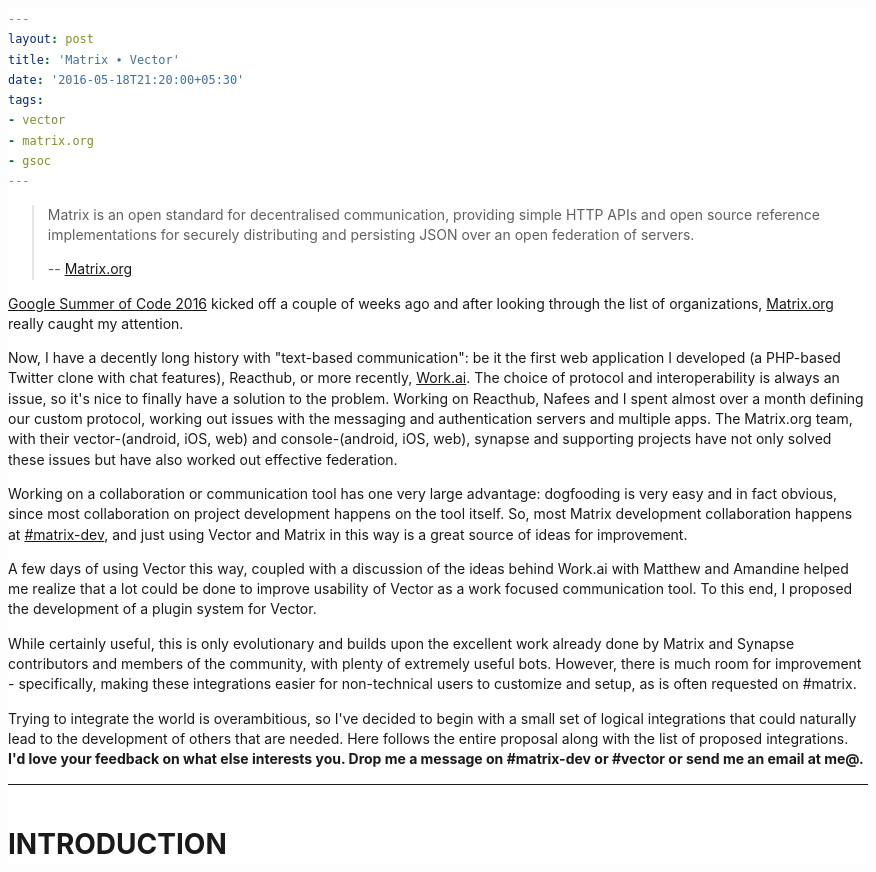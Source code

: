 ```yaml
---
layout: post
title: 'Matrix ∙ Vector'
date: '2016-05-18T21:20:00+05:30'
tags:
- vector
- matrix.org
- gsoc
---
```


> Matrix is an open standard for decentralised communication, providing simple HTTP APIs and open source reference implementations for securely distributing and persisting JSON over an open federation of servers.
>
> -- [Matrix.org](http://matrix.org/)

[Google Summer of Code 2016](https://summerofcode.withgoogle.com/) kicked off a couple of weeks ago and after looking through the list of organizations, [Matrix.org](https://summerofcode.withgoogle.com/organizations/5783338316988416/) really caught my attention.

Now, I have a decently long history with "text-based communication": be it the first web application I developed (a PHP-based Twitter clone with chat features), Reacthub, or more recently, [Work.ai](https://www.youtube.com/watch?v=Wrwx1A_1ATk). The choice of protocol and interoperability is always an issue, so it's nice to finally have a solution to the problem. Working on Reacthub, Nafees and I spent almost over a month defining our custom protocol, working out issues with the messaging and authentication servers and multiple apps. The Matrix.org team, with their vector-(android, iOS, web) and console-(android, iOS, web), synapse and supporting projects have not only solved these issues but have also worked out effective federation.

Working on a collaboration or communication tool has one very large advantage: dogfooding is very easy and in fact obvious, since most collaboration on project development happens on the tool itself. So, most Matrix development collaboration happens at [#matrix-dev](https://vector.im/develop/#/room/#freenode_#matrix-dev:matrix.org), and just using Vector and Matrix in this way is a great source of ideas for improvement.

A few days of using Vector this way, coupled with a discussion of the ideas behind Work.ai with Matthew and Amandine helped me realize that a lot could be done to improve usability of Vector as a work focused communication tool. To this end, I proposed the development of a plugin system for Vector.

While certainly useful, this is only evolutionary and builds upon the excellent work already done by Matrix and Synapse contributors and members of the community, with plenty of extremely useful bots. However, there is much room for improvement - specifically, making these integrations easier for non-technical users to customize and setup, as is often requested on #matrix.

Trying to integrate the world is overambitious, so I've decided to begin with a small set of logical integrations that could naturally lead to the development of others that are needed. Here follows the entire proposal along with the list of proposed integrations. **I'd love your feedback on what else interests you. Drop me a message on #matrix-dev or #vector or send me an email at me@<this domain>.**

---

# INTRODUCTION
